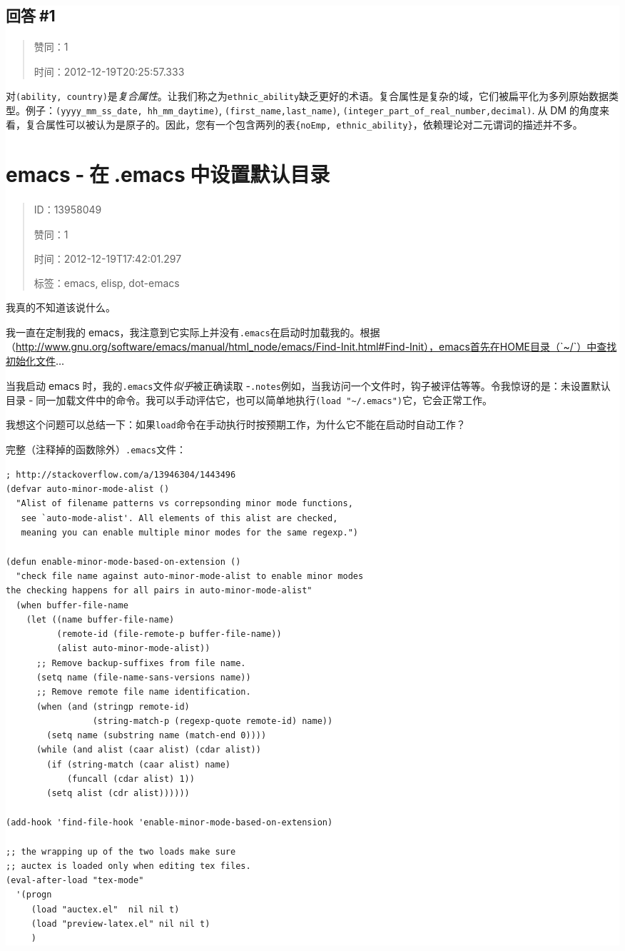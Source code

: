 ## 回答 #1

> 赞同：1
> 
> 时间：2012-12-19T20:25:57.333

对`(ability, country)`是*复合属性*。让我们称之为`ethnic_ability`缺乏更好的术语。复合属性是复杂的域，它们被扁平化为多列原始数据类型。例子：`(yyyy_mm_ss_date, hh_mm_daytime)`, `(first_name,last_name)`, `(integer_part_of_real_number,decimal)`. 从 DM 的角度来看，复合属性可以被认为是原子的。因此，您有一个包含两列的表`{noEmp, ethnic_ability}`，依赖理论对二元谓词的描述并不多。

# emacs - 在 .emacs 中设置默认目录

> ID：13958049
> 
> 赞同：1
> 
> 时间：2012-12-19T17:42:01.297
> 
> 标签：emacs, elisp, dot-emacs

我真的不知道该说什么。

我一直在定制我的 emacs，我注意到它实际上并没有`.emacs`在启动时加载我的。根据（http://www.gnu.org/software/emacs/manual/html_node/emacs/Find-Init.html#Find-Init），emacs首先在HOME目录（`~/`）中查找初始化文件...

当我启动 emacs 时，我的`.emacs`文件*似乎*被正确读取 -`.notes`例如，当我访问一个文件时，钩子被评估等等。令我惊讶的是：未设置默认目录 - 同一加载文件中的命令。我可以手动评估它，也可以简单地执行`(load "~/.emacs")`它，它会正常工作。

我想这个问题可以总结一下：如果`load`命令在手动执行时按预期工作，为什么它不能在启动时自动工作？

完整（注释掉的函数除外）`.emacs`文件：

```
; http://stackoverflow.com/a/13946304/1443496
(defvar auto-minor-mode-alist ()
  "Alist of filename patterns vs correpsonding minor mode functions,
   see `auto-mode-alist'. All elements of this alist are checked,
   meaning you can enable multiple minor modes for the same regexp.")

(defun enable-minor-mode-based-on-extension ()
  "check file name against auto-minor-mode-alist to enable minor modes
the checking happens for all pairs in auto-minor-mode-alist"
  (when buffer-file-name
    (let ((name buffer-file-name)
          (remote-id (file-remote-p buffer-file-name))
          (alist auto-minor-mode-alist))
      ;; Remove backup-suffixes from file name.
      (setq name (file-name-sans-versions name))
      ;; Remove remote file name identification.
      (when (and (stringp remote-id)
                 (string-match-p (regexp-quote remote-id) name))
        (setq name (substring name (match-end 0))))
      (while (and alist (caar alist) (cdar alist))
        (if (string-match (caar alist) name)
            (funcall (cdar alist) 1))
        (setq alist (cdr alist))))))

(add-hook 'find-file-hook 'enable-minor-mode-based-on-extension)

;; the wrapping up of the two loads make sure 
;; auctex is loaded only when editing tex files. 
(eval-after-load "tex-mode" 
  '(progn
     (load "auctex.el"  nil nil t)
     (load "preview-latex.el" nil nil t)
     )
```